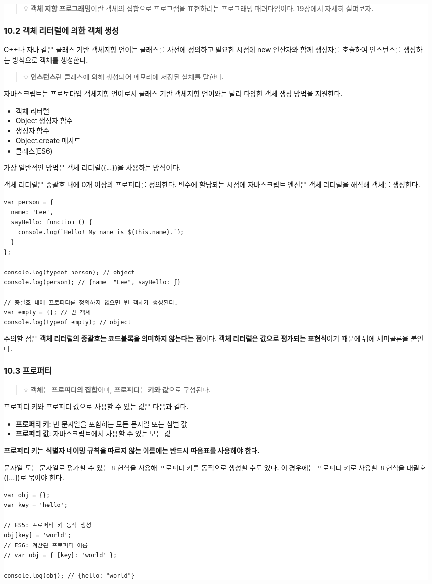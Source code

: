 > 💡 **객체 지향 프로그래밍**이란 객체의 집합으로 프로그램을 표현하려는 프로그래밍 패러다임이다. 19장에서 자세히 살펴보자.

### 10.2 객체 리터럴에 의한 객체 생성

C++나 자바 같은 클래스 기반 객체지향 언어는 클래스를 사전에 정의하고 필요한 시점에 new 연산자와 함께 생성자를 호출하여 인스턴스를 생성하는 방식으로 객체를 생성한다.

> 💡 **인스턴스**란 클래스에 의해 생성되어 메모리에 저장된 실체를 말한다.

자바스크립트는 프로토타입 객체지향 언어로서 클래스 기반 객체지향 언어와는 달리 다양한 객체 생성 방법을 지원한다.
- 객체 리터럴
- Object 생성자 함수
- 생성자 함수
- Object.create 메서드
- 클래스(ES6)

가장 일반적인 방법은 객체 리터럴({...})을 사용하는 방식이다.

객체 리터럴은 중괄호 내에 0개 이상의 프로퍼티를 정의한다. 변수에 할당되는 시점에 자바스크립트 엔진은 객체 리터럴을 해석해 객체를 생성한다.
```
var person = {
  name: 'Lee',
  sayHello: function () {
    console.log(`Hello! My name is ${this.name}.`);
  }
};

console.log(typeof person); // object
console.log(person); // {name: "Lee", sayHello: ƒ}

// 중괄호 내에 프로퍼티를 정의하지 않으면 빈 객체가 생성된다.
var empty = {}; // 빈 객체
console.log(typeof empty); // object
```

주의할 점은 **객체 리터럴의 중괄호는 코드블록을 의미하지 않는다는 점**이다. **객체 리터럴은 값으로 평가되는 표현식**이기 때문에 뒤에 세미콜론을 붙인다.

### 10.3 프로퍼티

> 💡 **객체**는 **프로퍼티의 집합**이며, **프로퍼티**는 **키와 값**으로 구성된다. 

프로퍼티 키와 프로퍼티 값으로 사용할 수 있는 값은 다음과 같다.
- **프로퍼티 키**: 빈 문자열을 포함하는 모든 문자열 또는 심벌 값
- **프로퍼티 값**: 자바스크립트에서 사용할 수 있는 모든 값

**프로퍼티 키**는 **식별자 네이밍 규칙을 따르지 않는 이름에는 반드시 따옴표를 사용해야 한다.**

문자열 도는 문자열로 평가할 수 있는 표현식을 사용해 프로퍼티 키를 동적으로 생성할 수도 있다. 이 경우에는 프로퍼티 키로 사용할 표현식을 대괄호([...])로 묶어야 한다.
```
var obj = {};
var key = 'hello';

// ES5: 프로퍼티 키 동적 생성
obj[key] = 'world';
// ES6: 계산된 프로퍼티 이름
// var obj = { [key]: 'world' };

console.log(obj); // {hello: "world"}
```


  [`${prefix}-${++i}`]: i,
  [`${prefix}-${++i}`]: i,
  [`${prefix}-${++i}`]: i